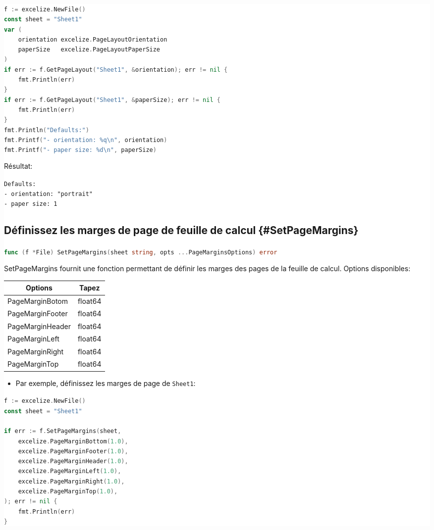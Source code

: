 ```go
f := excelize.NewFile()
const sheet = "Sheet1"
var (
    orientation excelize.PageLayoutOrientation
    paperSize   excelize.PageLayoutPaperSize
)
if err := f.GetPageLayout("Sheet1", &orientation); err != nil {
    fmt.Println(err)
}
if err := f.GetPageLayout("Sheet1", &paperSize); err != nil {
    fmt.Println(err)
}
fmt.Println("Defaults:")
fmt.Printf("- orientation: %q\n", orientation)
fmt.Printf("- paper size: %d\n", paperSize)
```

Résultat:

```text
Defaults:
- orientation: "portrait"
- paper size: 1
```

## Définissez les marges de page de feuille de calcul {#SetPageMargins}

```go
func (f *File) SetPageMargins(sheet string, opts ...PageMarginsOptions) error
```

SetPageMargins fournit une fonction permettant de définir les marges des pages de la feuille de calcul. Options disponibles:

Options|Tapez
---|---
PageMarginBotom|float64
PageMarginFooter|float64
PageMarginHeader|float64
PageMarginLeft|float64
PageMarginRight|float64
PageMarginTop|float64

- Par exemple, définissez les marges de page de `Sheet1`:

```go
f := excelize.NewFile()
const sheet = "Sheet1"

if err := f.SetPageMargins(sheet,
    excelize.PageMarginBottom(1.0),
    excelize.PageMarginFooter(1.0),
    excelize.PageMarginHeader(1.0),
    excelize.PageMarginLeft(1.0),
    excelize.PageMarginRight(1.0),
    excelize.PageMarginTop(1.0),
); err != nil {
    fmt.Println(err)
}
```
